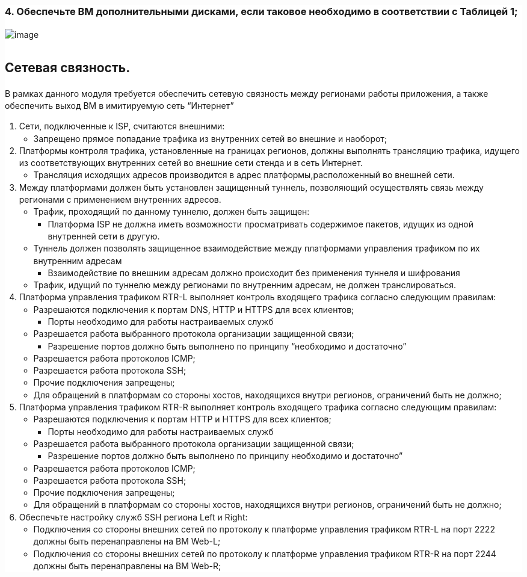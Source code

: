

### 4.  Обеспечьте ВМ дополнительными дисками, если таковое необходимо в соответствии с Таблицей 1;

![image](https://user-images.githubusercontent.com/79700810/150127140-0285670d-773e-4d61-8739-29d3455a57b1.png)

## Сетевая связность.
В рамках данного модуля требуется обеспечить сетевую связность между
регионами работы приложения, а также обеспечить выход ВМ в имитируемую
сеть “Интернет”

1. Сети, подключенные к ISP, считаются внешними:
   - Запрещено прямое попадание трафика из внутренних сетей во внешние и наоборот;
2. Платформы контроля трафика, установленные на границах регионов, должны выполнять трансляцию трафика, идущего из соответствующих внутренних сетей во внешние сети стенда и в сеть Интернет.
   - Трансляция исходящих адресов производится в адрес платформы,расположенный во внешней сети.    
3. Между платформами должен быть установлен защищенный туннель, позволяющий осуществлять связь между регионами с применением внутренних адресов.
   - Трафик, проходящий по данному туннелю, должен быть защищен:
     - Платформа ISP не должна иметь возможности просматривать содержимое пакетов, идущих из одной внутренней сети в другую.
   - Туннель должен позволять защищенное взаимодействие между платформами управления трафиком по их внутренним адресам
     - Взаимодействие по внешним адресам должно происходит без применения туннеля и шифрования
   - Трафик, идущий по туннелю между регионами по внутренним адресам, не должен транслироваться.
 4. Платформа управления трафиком RTR-L выполняет контроль входящего трафика согласно следующим правилам:
    - Разрешаются подключения к портам DNS, HTTP и HTTPS для всех клиентов;
      - Порты необходимо для работы настраиваемых служб
    - Разрешается работа выбранного протокола организации защищенной связи; 
      - Разрешение портов должно быть выполнено по принципу “необходимо и достаточно”
    - Разрешается работа протоколов ICMP;
    - Разрешается работа протокола SSH;
    - Прочие подключения запрещены;
    - Для обращений в платформам со стороны хостов, находящихся внутри регионов, ограничений быть не должно;
5. Платформа управления трафиком RTR-R выполняет контроль входящего трафика согласно следующим правилам:
   - Разрешаются подключения к портам HTTP и HTTPS для всех клиентов;
     - Порты необходимо для работы настраиваемых служб
   - Разрешается работа выбранного протокола организации защищенной связи;
     - Разрешение портов должно быть выполнено по принципу необходимо и достаточно”
   - Разрешается работа протоколов ICMP;
   - Разрешается работа протокола SSH;
   - Прочие подключения запрещены;
   - Для обращений в платформам со стороны хостов, находящихся внутри регионов, ограничений быть не должно;
6. Обеспечьте настройку служб SSH региона Left и Right:
   - Подключения со стороны внешних сетей по протоколу к платформе управления трафиком RTR-L на порт 2222 должны быть перенаправлены на ВМ Web-L;
   - Подключения со стороны внешних сетей по протоколу к платформе управления трафиком RTR-R на порт 2244 должны быть перенаправлены на ВМ Web-R;
